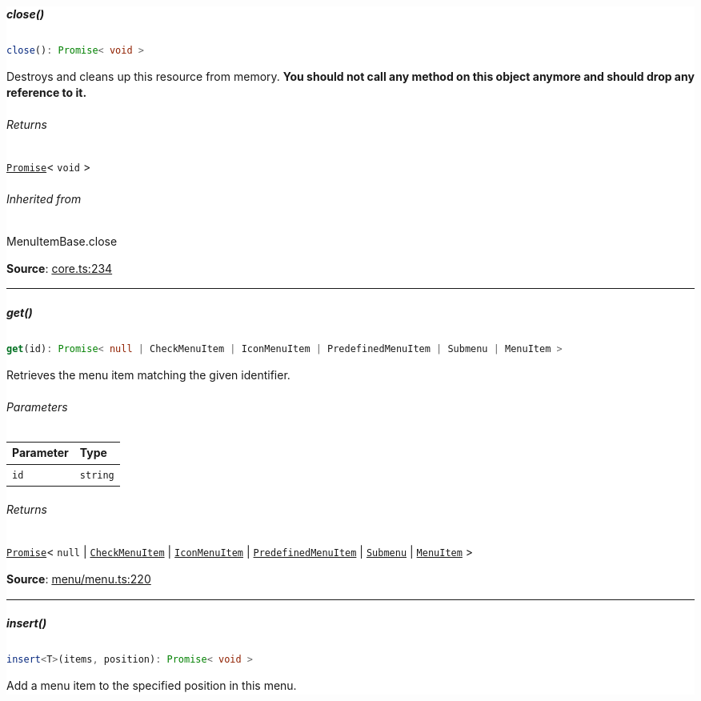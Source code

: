
##### close()

```ts
close(): Promise< void >
```

Destroys and cleans up this resource from memory.
**You should not call any method on this object anymore and should drop any reference to it.**

###### Returns

[`Promise`](https://developer.mozilla.org/docs/Web/JavaScript/Reference/Global_Objects/Promise)\< `void` \>

###### Inherited from

MenuItemBase.close

**Source**: [core.ts:234](https://github.com/tauri-apps/tauri/blob/dev/tooling/api/src/core.ts#L234)

---

##### get()

```ts
get(id): Promise< null | CheckMenuItem | IconMenuItem | PredefinedMenuItem | Submenu | MenuItem >
```

Retrieves the menu item matching the given identifier.

###### Parameters

| Parameter | Type     |
| :-------- | :------- |
| `id`      | `string` |

###### Returns

[`Promise`](https://developer.mozilla.org/docs/Web/JavaScript/Reference/Global_Objects/Promise)\< `null` \| [`CheckMenuItem`](/references/javascript/api/namespacemenu/#checkmenuitem) \| [`IconMenuItem`](/references/javascript/api/namespacemenu/#iconmenuitem) \| [`PredefinedMenuItem`](/references/javascript/api/namespacemenu/#predefinedmenuitem) \| [`Submenu`](/references/javascript/api/namespacemenu/#submenu) \| [`MenuItem`](/references/javascript/api/namespacemenu/#menuitem) \>

**Source**: [menu/menu.ts:220](https://github.com/tauri-apps/tauri/blob/dev/tooling/api/src/menu/menu.ts#L220)

---

##### insert()

```ts
insert<T>(items, position): Promise< void >
```

Add a menu item to the specified position in this menu.
